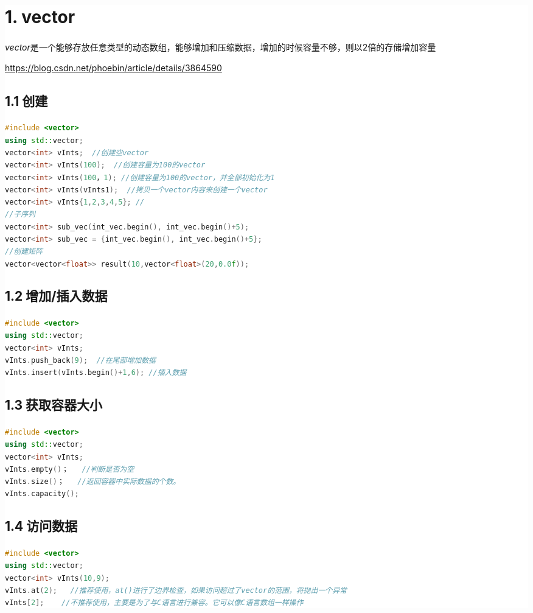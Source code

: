 # 1. vector

*vector*是一个能够存放任意类型的动态数组，能够增加和压缩数据，增加的时候容量不够，则以2倍的存储增加容量

https://blog.csdn.net/phoebin/article/details/3864590

## 1.1 创建

```cpp
#include <vector>
using std::vector;
vector<int> vInts;  //创建空vector
vector<int> vInts(100);  //创建容量为100的vector
vector<int> vInts(100，1); //创建容量为100的vector，并全部初始化为1
vector<int> vInts(vInts1);  //拷贝一个vector内容来创建一个vector
vector<int> vInts{1,2,3,4,5}; //  
//子序列
vector<int> sub_vec(int_vec.begin(), int_vec.begin()+5);
vector<int> sub_vec = {int_vec.begin(), int_vec.begin()+5};
//创建矩阵
vector<vector<float>> result(10,vector<float>(20,0.0f));
```

## 1.2 增加/插入数据

```  cpp
#include <vector>
using std::vector;
vector<int> vInts;
vInts.push_back(9);  //在尾部增加数据
vInts.insert(vInts.begin()+1,6); //插入数据
```

## 1.3 获取容器大小

```cpp
#include <vector>
using std::vector;
vector<int> vInts;
vInts.empty()；   //判断是否为空
vInts.size()；   //返回容器中实际数据的个数。
vInts.capacity();    
```

## 1.4 访问数据

```cpp
#include <vector>
using std::vector;
vector<int> vInts(10,9);
vInts.at(2);   //推荐使用，at()进行了边界检查，如果访问超过了vector的范围，将抛出一个异常
vInts[2];    //不推荐使用，主要是为了与C语言进行兼容。它可以像C语言数组一样操作
```
